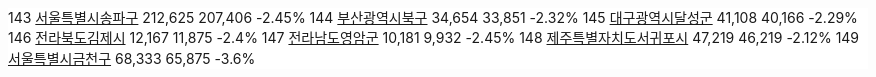   <tr class="item">
    <td>143</td>
    <td><a href="/apt/서울특별시송파구">서울특별시송파구</a></td>
    <td>212,625</td>
    <td>207,406</td>
    <td>-2.45%</td>
  </tr>

  <tr class="item">
    <td>144</td>
    <td><a href="/apt/부산광역시북구">부산광역시북구</a></td>
    <td>34,654</td>
    <td>33,851</td>
    <td>-2.32%</td>
  </tr>

  <tr class="item">
    <td>145</td>
    <td><a href="/apt/대구광역시달성군">대구광역시달성군</a></td>
    <td>41,108</td>
    <td>40,166</td>
    <td>-2.29%</td>
  </tr>

  <tr class="item">
    <td>146</td>
    <td><a href="/apt/전라북도김제시">전라북도김제시</a></td>
    <td>12,167</td>
    <td>11,875</td>
    <td>-2.4%</td>
  </tr>

  <tr class="item">
    <td>147</td>
    <td><a href="/apt/전라남도영암군">전라남도영암군</a></td>
    <td>10,181</td>
    <td>9,932</td>
    <td>-2.45%</td>
  </tr>

  <tr class="item">
    <td>148</td>
    <td><a href="/apt/제주특별자치도서귀포시">제주특별자치도서귀포시</a></td>
    <td>47,219</td>
    <td>46,219</td>
    <td>-2.12%</td>
  </tr>

  <tr class="item">
    <td>149</td>
    <td><a href="/apt/서울특별시금천구">서울특별시금천구</a></td>
    <td>68,333</td>
    <td>65,875</td>
    <td>-3.6%</td>
  </tr>
